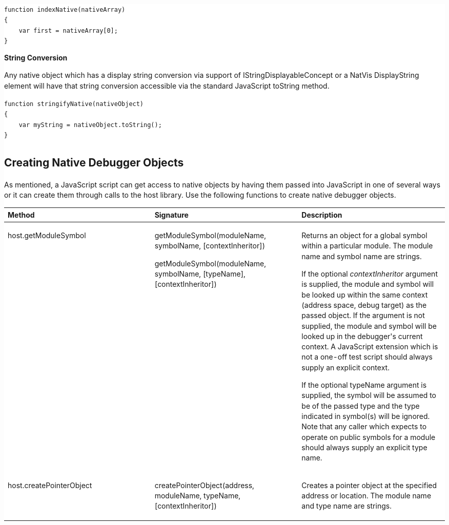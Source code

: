 ```
function indexNative(nativeArray)
{
    var first = nativeArray[0];
}
```

**String Conversion**

Any native object which has a display string conversion via support of IStringDisplayableConcept or a NatVis DisplayString element will have that string conversion accessible via the standard JavaScript toString method.

```
function stringifyNative(nativeObject)
{
    var myString = nativeObject.toString();
}
```

## <span id="Creating_Native_Debugger_Objects"></span><span id="creating_native_debugger_objects"></span><span id="CREATING_NATIVE_DEBUGGER_OBJECTS"></span>Creating Native Debugger Objects


As mentioned, a JavaScript script can get access to native objects by having them passed into JavaScript in one of several ways or it can create them through calls to the host library. Use the following functions to create native debugger objects.

<table>
<colgroup>
<col width="33%" />
<col width="33%" />
<col width="33%" />
</colgroup>
<thead>
<tr class="header">
<th align="left">Method</th>
<th align="left">Signature</th>
<th align="left">Description</th>
</tr>
</thead>
<tbody>
<tr class="odd">
<td align="left"><p>host.getModuleSymbol</p></td>
<td align="left"><p>getModuleSymbol(moduleName, symbolName, [contextInheritor])</p>
<p>getModuleSymbol(moduleName, symbolName, [typeName], [contextInheritor])</p></td>
<td align="left"><p>Returns an object for a global symbol within a particular module. The module name and symbol name are strings.</p>
<p>If the optional <em>contextInheritor</em> argument is supplied, the module and symbol will be looked up within the same context (address space, debug target) as the passed object. If the argument is not supplied, the module and symbol will be looked up in the debugger's current context. A JavaScript extension which is not a one-off test script should always supply an explicit context.</p>
<p>If the optional typeName argument is supplied, the symbol will be assumed to be of the passed type and the type indicated in symbol(s) will be ignored. Note that any caller which expects to operate on public symbols for a module should always supply an explicit type name.</p></td>
</tr>
<tr class="even">
<td align="left"><p>host.createPointerObject</p></td>
<td align="left"><p>createPointerObject(address, moduleName, typeName, [contextInheritor])</p></td>
<td align="left"><p>Creates a pointer object at the specified address or location. The module name and type name are strings.</p>